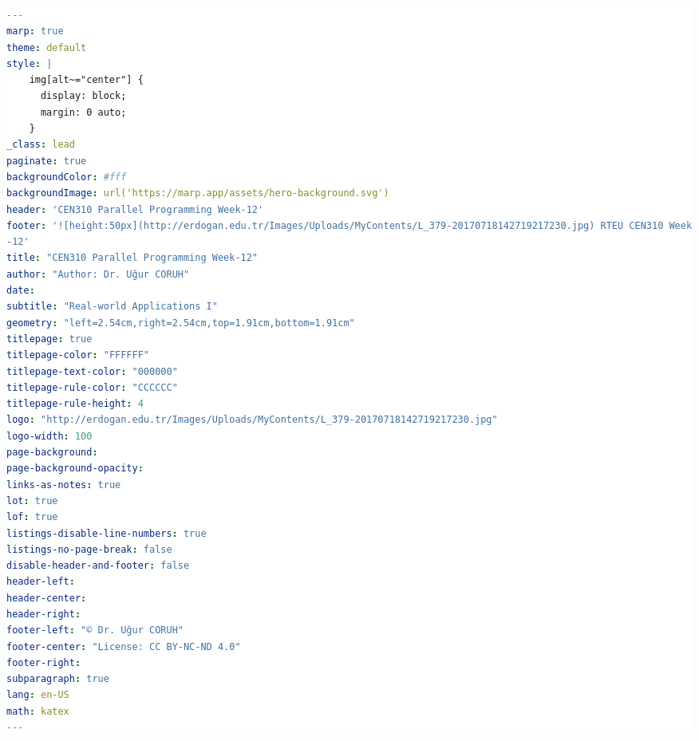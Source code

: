 ```yaml
---
marp: true
theme: default
style: |
    img[alt~="center"] {
      display: block;
      margin: 0 auto;
    }
_class: lead
paginate: true
backgroundColor: #fff
backgroundImage: url('https://marp.app/assets/hero-background.svg')
header: 'CEN310 Parallel Programming Week-12'
footer: '![height:50px](http://erdogan.edu.tr/Images/Uploads/MyContents/L_379-20170718142719217230.jpg) RTEU CEN310 Week-12'
title: "CEN310 Parallel Programming Week-12"
author: "Author: Dr. Uğur CORUH"
date:
subtitle: "Real-world Applications I"
geometry: "left=2.54cm,right=2.54cm,top=1.91cm,bottom=1.91cm"
titlepage: true
titlepage-color: "FFFFFF"
titlepage-text-color: "000000"
titlepage-rule-color: "CCCCCC"
titlepage-rule-height: 4
logo: "http://erdogan.edu.tr/Images/Uploads/MyContents/L_379-20170718142719217230.jpg"
logo-width: 100 
page-background:
page-background-opacity:
links-as-notes: true
lot: true
lof: true
listings-disable-line-numbers: true
listings-no-page-break: false
disable-header-and-footer: false
header-left:
header-center:
header-right:
footer-left: "© Dr. Uğur CORUH"
footer-center: "License: CC BY-NC-ND 4.0"
footer-right:
subparagraph: true
lang: en-US
math: katex
---
```







